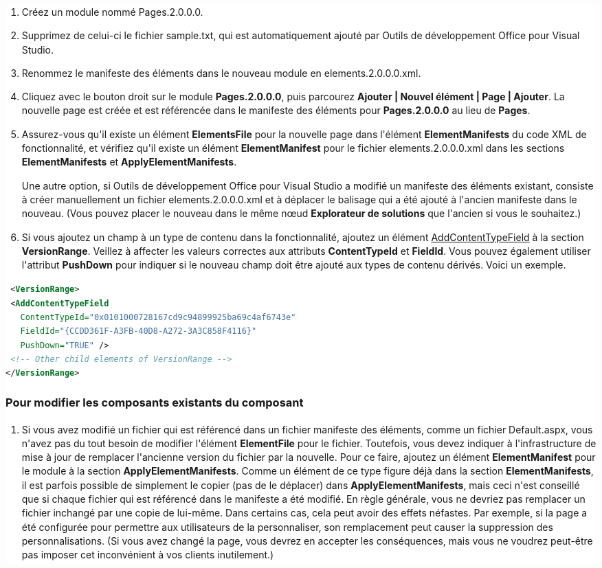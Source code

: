 1. Créez un module nommé Pages.2.0.0.0.
    
  
2. Supprimez de celui-ci le fichier sample.txt, qui est automatiquement ajouté par Outils de développement Office pour Visual Studio.
    
  
3. Renommez le manifeste des éléments dans le nouveau module en elements.2.0.0.0.xml.
    
  
4. Cliquez avec le bouton droit sur le module **Pages.2.0.0.0**, puis parcourez **Ajouter | Nouvel élément | Page | Ajouter**. La nouvelle page est créée et est référencée dans le manifeste des éléments pour **Pages.2.0.0.0** au lieu de **Pages**.
    
  
5. Assurez-vous qu'il existe un élément **ElementsFile** pour la nouvelle page dans l'élément **ElementManifests** du code XML de fonctionnalité, et vérifiez qu'il existe un élément **ElementManifest** pour le fichier elements.2.0.0.0.xml dans les sections **ElementManifests** et **ApplyElementManifests**.
    
  

    Une autre option, si Outils de développement Office pour Visual Studio a modifié un manifeste des éléments existant, consiste à créer manuellement un fichier elements.2.0.0.0.xml et à déplacer le balisage qui a été ajouté à l'ancien manifeste dans le nouveau. (Vous pouvez placer le nouveau dans le même nœud **Explorateur de solutions** que l'ancien si vous le souhaitez.)
    
  
6. Si vous ajoutez un champ à un type de contenu dans la fonctionnalité, ajoutez un élément  [AddContentTypeField](http://msdn.microsoft.com/library/cb04a3ac-f41a-4ffe-aaa1-d4bf3fb6347d%28Office.15%29.aspx) à la section **VersionRange**. Veillez à affecter les valeurs correctes aux attributs **ContentTypeId** et **FieldId**. Vous pouvez également utiliser l'attribut **PushDown** pour indiquer si le nouveau champ doit être ajouté aux types de contenu dérivés. Voici un exemple.
    
 ```XML
  <VersionRange>
  <AddContentTypeField 
    ContentTypeId="0x0101000728167cd9c94899925ba69c4af6743e"
    FieldId="{CCDD361F-A3FB-40D8-A272-3A3C858F4116}"
    PushDown="TRUE" />
  <!-- Other child elements of VersionRange -->
</VersionRange>
 ```


### Pour modifier les composants existants du composant


1. Si vous avez modifié un fichier qui est référencé dans un fichier manifeste des éléments, comme un fichier Default.aspx, vous n'avez pas du tout besoin de modifier l'élément **ElementFile** pour le fichier. Toutefois, vous devez indiquer à l'infrastructure de mise à jour de remplacer l'ancienne version du fichier par la nouvelle. Pour ce faire, ajoutez un élément **ElementManifest** pour le module à la section **ApplyElementManifests**. Comme un élément de ce type figure déjà dans la section **ElementManifests**, il est parfois possible de simplement le copier (pas de le déplacer) dans **ApplyElementManifests**, mais ceci n'est conseillé que si chaque fichier qui est référencé dans le manifeste a été modifié. En règle générale, vous ne devriez pas remplacer un fichier inchangé par une copie de lui-même. Dans certains cas, cela peut avoir des effets néfastes. Par exemple, si la page a été configurée pour permettre aux utilisateurs de la personnaliser, son remplacement peut causer la suppression des personnalisations. (Si vous avez changé la page, vous devrez en accepter les conséquences, mais vous ne voudrez peut-être pas imposer cet inconvénient à vos clients inutilement.)
    